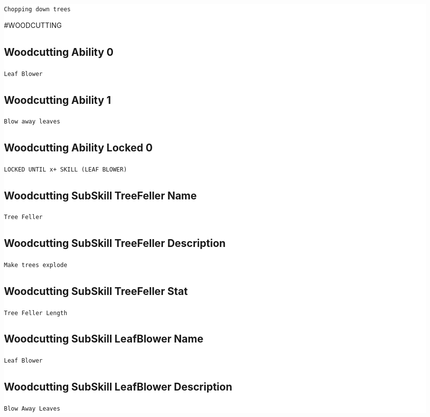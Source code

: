 ```
Chopping down trees
```



#WOODCUTTING
## Woodcutting Ability 0

```
Leaf Blower
```

## Woodcutting Ability 1

```
Blow away leaves
```

## Woodcutting Ability Locked 0

```
LOCKED UNTIL x+ SKILL (LEAF BLOWER)
```

## Woodcutting SubSkill TreeFeller Name

```
Tree Feller
```

## Woodcutting SubSkill TreeFeller Description

```
Make trees explode
```

## Woodcutting SubSkill TreeFeller Stat

```
Tree Feller Length
```

## Woodcutting SubSkill LeafBlower Name

```
Leaf Blower
```

## Woodcutting SubSkill LeafBlower Description

```
Blow Away Leaves
```
